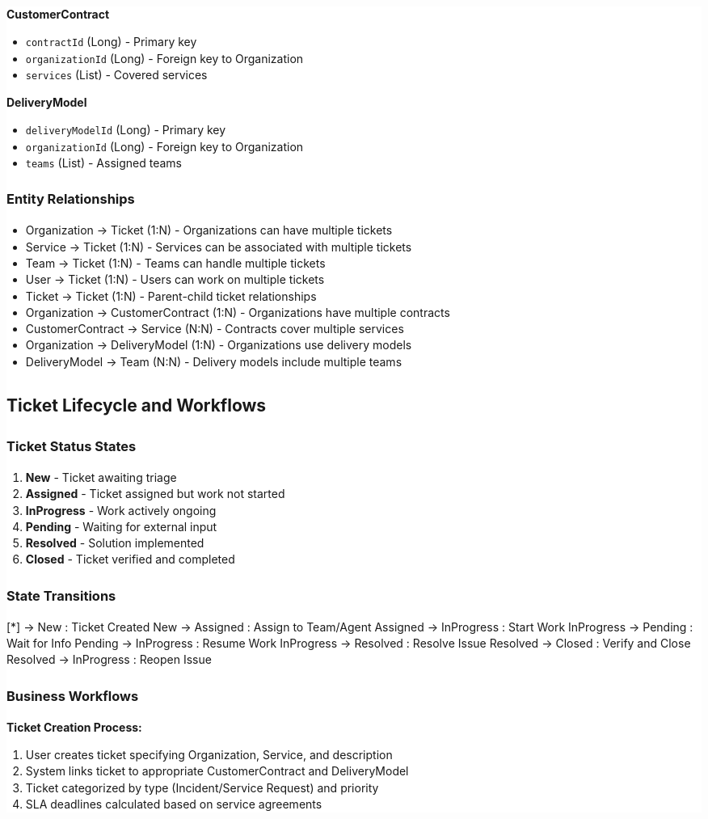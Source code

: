 **CustomerContract**
- `contractId` (Long) - Primary key
- `organizationId` (Long) - Foreign key to Organization
- `services` (List<Service>) - Covered services

**DeliveryModel**
- `deliveryModelId` (Long) - Primary key
- `organizationId` (Long) - Foreign key to Organization
- `teams` (List<Team>) - Assigned teams

### Entity Relationships

- Organization → Ticket (1:N) - Organizations can have multiple tickets
- Service → Ticket (1:N) - Services can be associated with multiple tickets
- Team → Ticket (1:N) - Teams can handle multiple tickets
- User → Ticket (1:N) - Users can work on multiple tickets
- Ticket → Ticket (1:N) - Parent-child ticket relationships
- Organization → CustomerContract (1:N) - Organizations have multiple contracts
- CustomerContract → Service (N:N) - Contracts cover multiple services
- Organization → DeliveryModel (1:N) - Organizations use delivery models
- DeliveryModel → Team (N:N) - Delivery models include multiple teams

## Ticket Lifecycle and Workflows

### Ticket Status States

1. **New** - Ticket awaiting triage
2. **Assigned** - Ticket assigned but work not started
3. **InProgress** - Work actively ongoing
4. **Pending** - Waiting for external input
5. **Resolved** - Solution implemented
6. **Closed** - Ticket verified and completed

### State Transitions

[*] → New : Ticket Created
New → Assigned : Assign to Team/Agent
Assigned → InProgress : Start Work
InProgress → Pending : Wait for Info
Pending → InProgress : Resume Work
InProgress → Resolved : Resolve Issue
Resolved → Closed : Verify and Close
Resolved → InProgress : Reopen Issue

### Business Workflows

**Ticket Creation Process:**
1. User creates ticket specifying Organization, Service, and description
2. System links ticket to appropriate CustomerContract and DeliveryModel
3. Ticket categorized by type (Incident/Service Request) and priority
4. SLA deadlines calculated based on service agreements
